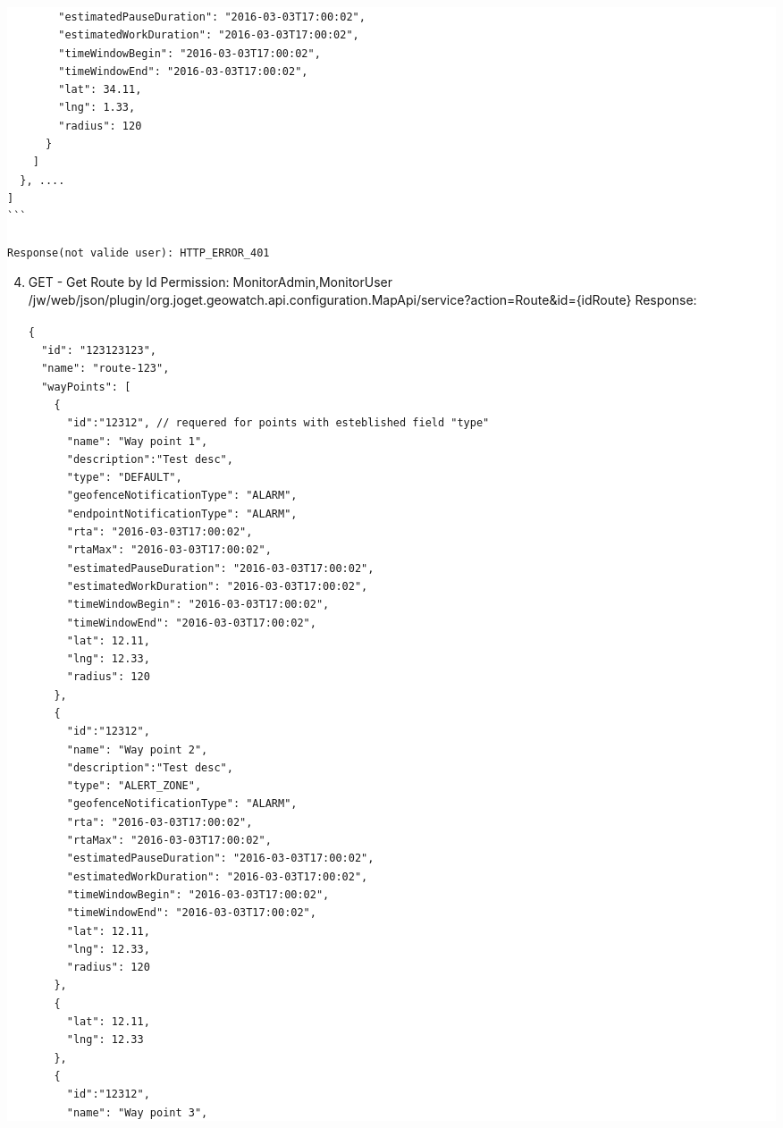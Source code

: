             "estimatedPauseDuration": "2016-03-03T17:00:02",
            "estimatedWorkDuration": "2016-03-03T17:00:02",
            "timeWindowBegin": "2016-03-03T17:00:02",
            "timeWindowEnd": "2016-03-03T17:00:02",
            "lat": 34.11,
            "lng": 1.33,
            "radius": 120
          }
        ]
      }, ....
    ]
	```
	
	Response(not valide user): HTTP_ERROR_401	
4. GET - Get Route by Id
    Permission: MonitorAdmin,MonitorUser
	/jw/web/json/plugin/org.joget.geowatch.api.configuration.MapApi/service?action=Route&id={idRoute}
	Response:
	
	```
	{
      "id": "123123123",
      "name": "route-123",
      "wayPoints": [
        {
          "id":"12312", // requered for points with esteblished field "type"
          "name": "Way point 1",
          "description":"Test desc",
          "type": "DEFAULT",
          "geofenceNotificationType": "ALARM",
          "endpointNotificationType": "ALARM",
          "rta": "2016-03-03T17:00:02",
          "rtaMax": "2016-03-03T17:00:02",
          "estimatedPauseDuration": "2016-03-03T17:00:02",
          "estimatedWorkDuration": "2016-03-03T17:00:02",
          "timeWindowBegin": "2016-03-03T17:00:02",
          "timeWindowEnd": "2016-03-03T17:00:02",
          "lat": 12.11,
          "lng": 12.33,
          "radius": 120 
        },
        {
          "id":"12312",
          "name": "Way point 2",
          "description":"Test desc",
          "type": "ALERT_ZONE",
          "geofenceNotificationType": "ALARM",
          "rta": "2016-03-03T17:00:02",
          "rtaMax": "2016-03-03T17:00:02",
          "estimatedPauseDuration": "2016-03-03T17:00:02",
          "estimatedWorkDuration": "2016-03-03T17:00:02",
          "timeWindowBegin": "2016-03-03T17:00:02",
          "timeWindowEnd": "2016-03-03T17:00:02",
          "lat": 12.11,
          "lng": 12.33,
          "radius": 120
        },
        {
          "lat": 12.11,
          "lng": 12.33
        },
        {
          "id":"12312",
          "name": "Way point 3",
